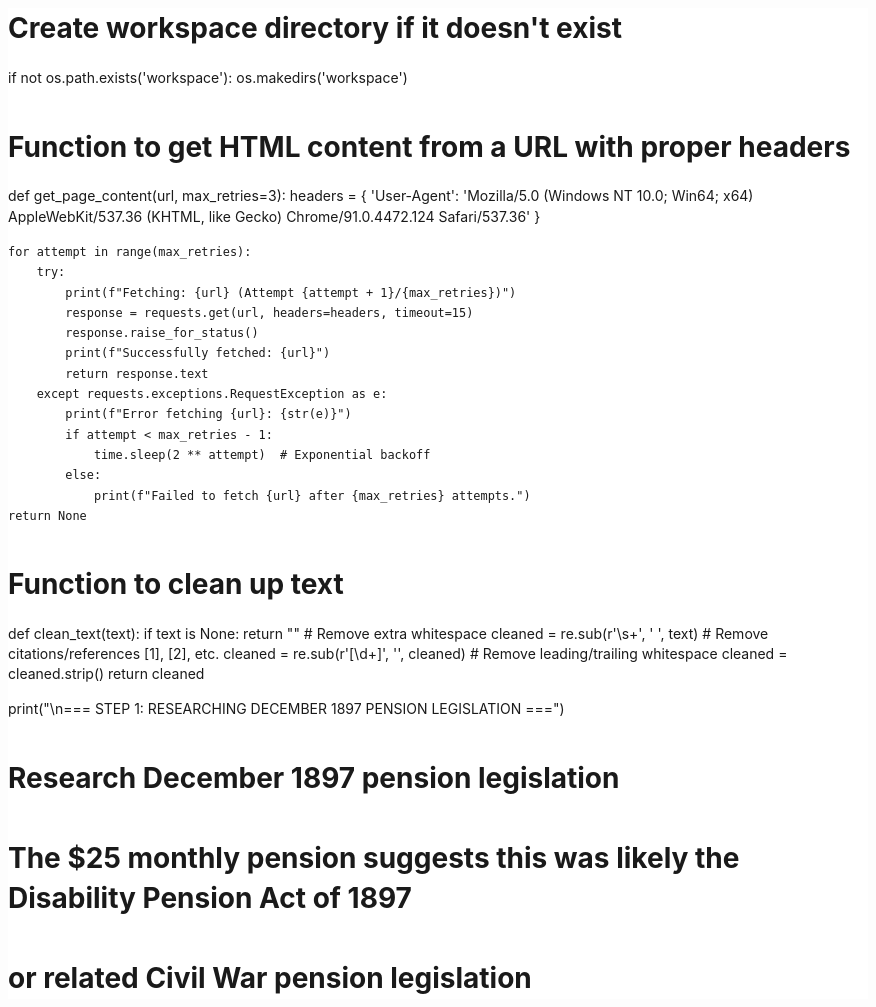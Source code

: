 # Create workspace directory if it doesn't exist
if not os.path.exists('workspace'):
    os.makedirs('workspace')

# Function to get HTML content from a URL with proper headers
def get_page_content(url, max_retries=3):
    headers = {
        'User-Agent': 'Mozilla/5.0 (Windows NT 10.0; Win64; x64) AppleWebKit/537.36 (KHTML, like Gecko) Chrome/91.0.4472.124 Safari/537.36'
    }
    
    for attempt in range(max_retries):
        try:
            print(f"Fetching: {url} (Attempt {attempt + 1}/{max_retries})")
            response = requests.get(url, headers=headers, timeout=15)
            response.raise_for_status()
            print(f"Successfully fetched: {url}")
            return response.text
        except requests.exceptions.RequestException as e:
            print(f"Error fetching {url}: {str(e)}")
            if attempt < max_retries - 1:
                time.sleep(2 ** attempt)  # Exponential backoff
            else:
                print(f"Failed to fetch {url} after {max_retries} attempts.")
    return None

# Function to clean up text
def clean_text(text):
    if text is None:
        return ""
    # Remove extra whitespace
    cleaned = re.sub(r'\s+', ' ', text)
    # Remove citations/references [1], [2], etc.
    cleaned = re.sub(r'\[\d+\]', '', cleaned)
    # Remove leading/trailing whitespace
    cleaned = cleaned.strip()
    return cleaned

print("\n=== STEP 1: RESEARCHING DECEMBER 1897 PENSION LEGISLATION ===")

# Research December 1897 pension legislation
# The $25 monthly pension suggests this was likely the Disability Pension Act of 1897
# or related Civil War pension legislation
